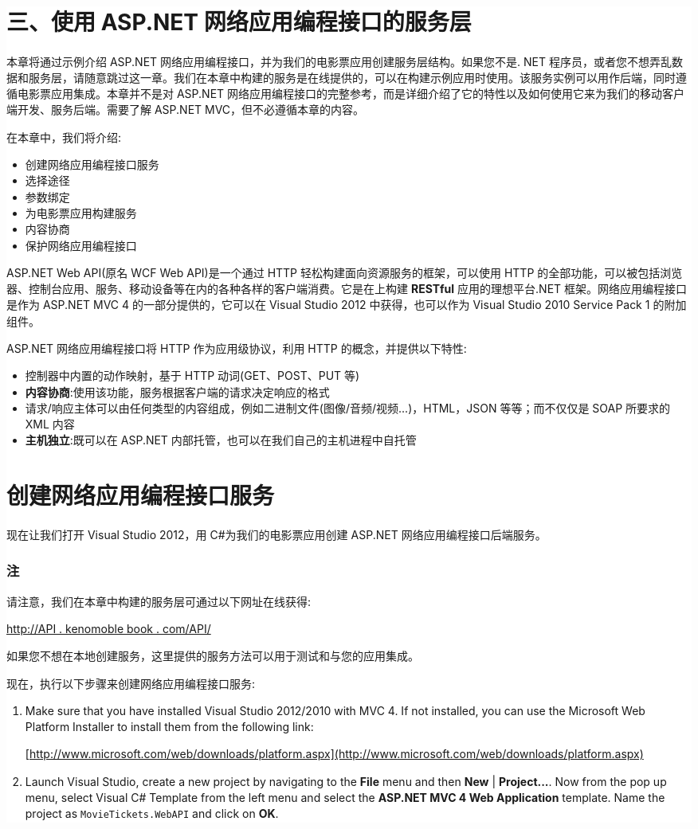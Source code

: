 # 三、使用 ASP.NET 网络应用编程接口的服务层

本章将通过示例介绍 ASP.NET 网络应用编程接口，并为我们的电影票应用创建服务层结构。如果您不是. NET 程序员，或者您不想弄乱数据和服务层，请随意跳过这一章。我们在本章中构建的服务是在线提供的，可以在构建示例应用时使用。该服务实例可以用作后端，同时遵循电影票应用集成。本章并不是对 ASP.NET 网络应用编程接口的完整参考，而是详细介绍了它的特性以及如何使用它来为我们的移动客户端开发、服务后端。需要了解 ASP.NET MVC，但不必遵循本章的内容。

在本章中，我们将介绍:

*   创建网络应用编程接口服务
*   选择途径
*   参数绑定
*   为电影票应用构建服务
*   内容协商
*   保护网络应用编程接口

ASP.NET Web API(原名 WCF Web API)是一个通过 HTTP 轻松构建面向资源服务的框架，可以使用 HTTP 的全部功能，可以被包括浏览器、控制台应用、服务、移动设备等在内的各种各样的客户端消费。它是在上构建 **RESTful** 应用的理想平台.NET 框架。网络应用编程接口是作为 ASP.NET MVC 4 的一部分提供的，它可以在 Visual Studio 2012 中获得，也可以作为 Visual Studio 2010 Service Pack 1 的附加组件。

ASP.NET 网络应用编程接口将 HTTP 作为应用级协议，利用 HTTP 的概念，并提供以下特性:

*   控制器中内置的动作映射，基于 HTTP 动词(GET、POST、PUT 等)
*   **内容协商**:使用该功能，服务根据客户端的请求决定响应的格式
*   请求/响应主体可以由任何类型的内容组成，例如二进制文件(图像/音频/视频...)，HTML，JSON 等等；而不仅仅是 SOAP 所要求的 XML 内容
*   **主机独立**:既可以在 ASP.NET 内部托管，也可以在我们自己的主机进程中自托管

# 创建网络应用编程接口服务

现在让我们打开 Visual Studio 2012，用 C#为我们的电影票应用创建 ASP.NET 网络应用编程接口后端服务。

### 注

请注意，我们在本章中构建的服务层可通过以下网址在线获得:

[http://API . kenomoble book . com/API/](http://api.kendomobilebook.com/api/)

如果您不想在本地创建服务，这里提供的服务方法可以用于测试和与您的应用集成。

现在，执行以下步骤来创建网络应用编程接口服务:

1.  Make sure that you have installed Visual Studio 2012/2010 with MVC 4\. If not installed, you can use the Microsoft Web Platform Installer to install them from the following link:

    [http://www.microsoft.com/web/downloads/platform.aspx](http://www.microsoft.com/web/downloads/platform.aspx)

2.  Launch Visual Studio, create a new project by navigating to the **File** menu and then **New** | **Project...**. Now from the pop up menu, select Visual C# Template from the left menu and select the **ASP.NET MVC 4 Web Application** template. Name the project as `MovieTickets.WebAPI` and click on **OK**.
